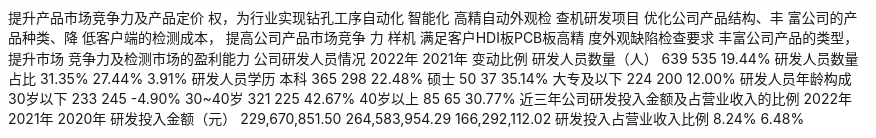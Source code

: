 提升产品市场竞争力及产品定价
权，为行业实现钻孔工序自动化
智能化
高精自动外观检
查机研发项目
优化公司产品结构、丰
富公司的产品种类、降
低客户端的检测成本，
提高公司产品市场竞争
力
样机
满足客户HDI板PCB板高精
度外观缺陷检查要求
丰富公司产品的类型，提升市场
竞争力及检测市场的盈利能力
公司研发人员情况
2022年
2021年
变动比例
研发人员数量（人）
639
535
19.44%
研发人员数量占比
31.35%
27.44%
3.91%
研发人员学历
本科
365
298
22.48%
硕士
50
37
35.14%
大专及以下
224
200
12.00%
研发人员年龄构成
30岁以下
233
245
-4.90%
30~40岁
321
225
42.67%
40岁以上
85
65
30.77%
近三年公司研发投入金额及占营业收入的比例
2022年
2021年
2020年
研发投入金额（元）
229,670,851.50
264,583,954.29
166,292,112.02
研发投入占营业收入比例
8.24%
6.48%